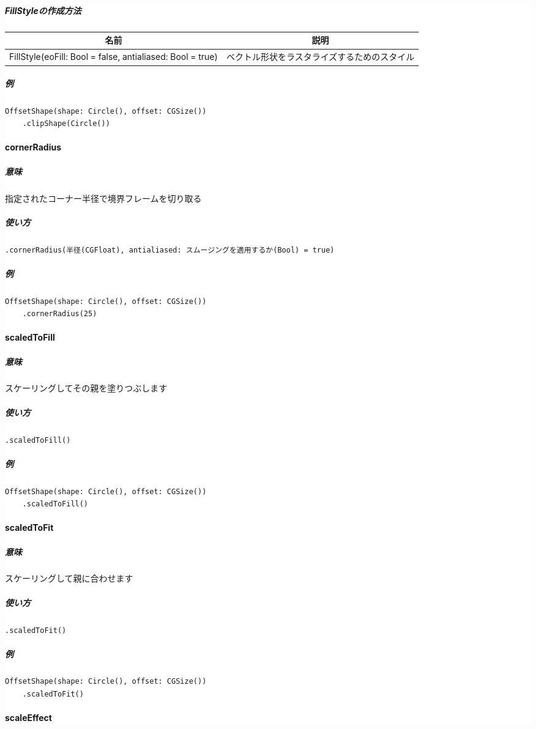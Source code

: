 ##### FillStyleの作成方法

| 名前                                                        | 説明                     |
| --------------------------------------------------------- | ---------------------- |
| FillStyle(eoFill: Bool = false, antialiased: Bool = true) | ベクトル形状をラスタライズするためのスタイル |

##### 例

    OffsetShape(shape: Circle(), offset: CGSize())
        .clipShape(Circle())

#### cornerRadius

##### 意味

指定されたコーナー半径で境界フレームを切り取る

##### 使い方

    .cornerRadius(半径(CGFloat), antialiased: スムージングを適用するか(Bool) = true)

##### 例

    OffsetShape(shape: Circle(), offset: CGSize())
        .cornerRadius(25)

#### scaledToFill

##### 意味

スケーリングしてその親を塗りつぶします

##### 使い方

    .scaledToFill()

##### 例

    OffsetShape(shape: Circle(), offset: CGSize())
        .scaledToFill()

#### scaledToFit

##### 意味

スケーリングして親に合わせます

##### 使い方

    .scaledToFit()

##### 例

    OffsetShape(shape: Circle(), offset: CGSize())
        .scaledToFit()

#### scaleEffect
